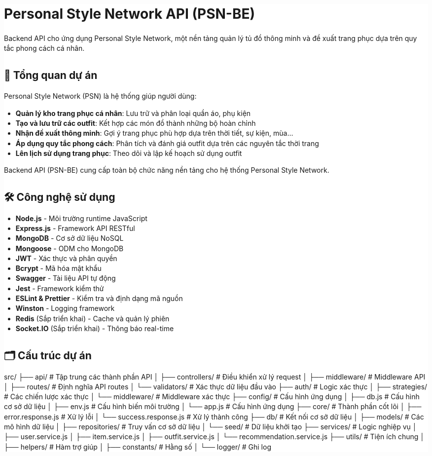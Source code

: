 # Personal Style Network API (PSN-BE)

Backend API cho ứng dụng Personal Style Network, một nền tảng quản lý tủ đồ thông minh và đề xuất trang phục dựa trên quy tắc phong cách cá nhân.

## 📖 Tổng quan dự án

Personal Style Network (PSN) là hệ thống giúp người dùng:

- **Quản lý kho trang phục cá nhân**: Lưu trữ và phân loại quần áo, phụ kiện
- **Tạo và lưu trữ các outfit**: Kết hợp các món đồ thành những bộ hoàn chỉnh
- **Nhận đề xuất thông minh**: Gợi ý trang phục phù hợp dựa trên thời tiết, sự kiện, mùa...
- **Áp dụng quy tắc phong cách**: Phân tích và đánh giá outfit dựa trên các nguyên tắc thời trang
- **Lên lịch sử dụng trang phục**: Theo dõi và lập kế hoạch sử dụng outfit

Backend API (PSN-BE) cung cấp toàn bộ chức năng nền tảng cho hệ thống Personal Style Network.

## 🛠️ Công nghệ sử dụng

- **Node.js** - Môi trường runtime JavaScript
- **Express.js** - Framework API RESTful
- **MongoDB** - Cơ sở dữ liệu NoSQL
- **Mongoose** - ODM cho MongoDB
- **JWT** - Xác thực và phân quyền
- **Bcrypt** - Mã hóa mật khẩu
- **Swagger** - Tài liệu API tự động
- **Jest** - Framework kiểm thử
- **ESLint & Prettier** - Kiểm tra và định dạng mã nguồn
- **Winston** - Logging framework
- **Redis** (Sắp triển khai) - Cache và quản lý phiên
- **Socket.IO** (Sắp triển khai) - Thông báo real-time

## 🗂️ Cấu trúc dự án

src/
├── api/                  # Tập trung các thành phần API
│   ├── controllers/      # Điều khiển xử lý request
│   ├── middleware/       # Middleware API
│   ├── routes/           # Định nghĩa API routes
│   └── validators/       # Xác thực dữ liệu đầu vào
├── auth/                 # Logic xác thực
│   ├── strategies/       # Các chiến lược xác thực
│   └── middleware/       # Middleware xác thực
├── config/               # Cấu hình ứng dụng
│   ├── db.js             # Cấu hình cơ sở dữ liệu
│   ├── env.js            # Cấu hình biến môi trường
│   └── app.js            # Cấu hình ứng dụng
├── core/                 # Thành phần cốt lõi
│   ├── error.response.js # Xử lý lỗi
│   └── success.response.js # Xử lý thành công
├── db/                   # Kết nối cơ sở dữ liệu
│   ├── models/           # Các mô hình dữ liệu
│   ├── repositories/     # Truy vấn cơ sở dữ liệu
│   └── seed/             # Dữ liệu khởi tạo
├── services/             # Logic nghiệp vụ
│   ├── user.service.js
│   ├── item.service.js
│   ├── outfit.service.js
│   └── recommendation.service.js
├── utils/                # Tiện ích chung
│   ├── helpers/          # Hàm trợ giúp
│   ├── constants/        # Hằng số
│   └── logger/           # Ghi log